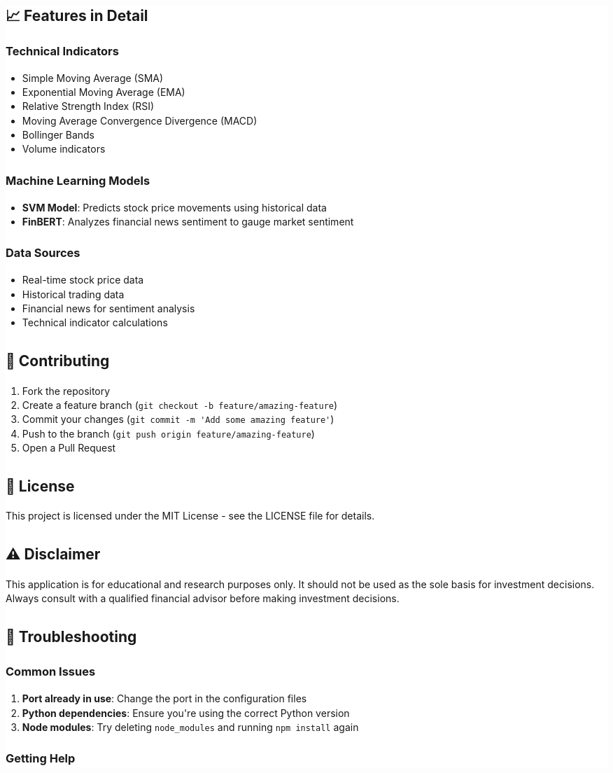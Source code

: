## 📈 Features in Detail

### Technical Indicators

- Simple Moving Average (SMA)
- Exponential Moving Average (EMA)
- Relative Strength Index (RSI)
- Moving Average Convergence Divergence (MACD)
- Bollinger Bands
- Volume indicators

### Machine Learning Models

- **SVM Model**: Predicts stock price movements using historical data
- **FinBERT**: Analyzes financial news sentiment to gauge market sentiment

### Data Sources

- Real-time stock price data
- Historical trading data
- Financial news for sentiment analysis
- Technical indicator calculations

## 🤝 Contributing

1. Fork the repository
2. Create a feature branch (`git checkout -b feature/amazing-feature`)
3. Commit your changes (`git commit -m 'Add some amazing feature'`)
4. Push to the branch (`git push origin feature/amazing-feature`)
5. Open a Pull Request

## 📝 License

This project is licensed under the MIT License - see the LICENSE file for details.

## ⚠️ Disclaimer

This application is for educational and research purposes only. It should not be used as the sole basis for investment decisions. Always consult with a qualified financial advisor before making investment decisions.

## 🐛 Troubleshooting

### Common Issues

1. **Port already in use**: Change the port in the configuration files
2. **Python dependencies**: Ensure you're using the correct Python version
3. **Node modules**: Try deleting `node_modules` and running `npm install` again

### Getting Help
